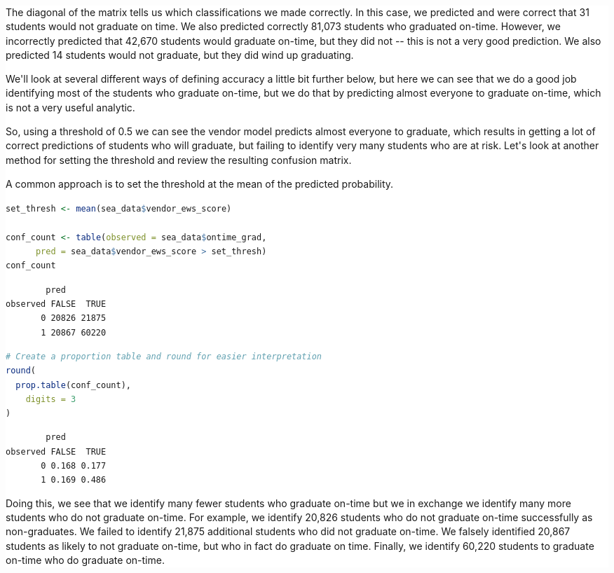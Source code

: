The diagonal of the matrix tells us which classifications we made correctly. In 
this case, we predicted and were correct that 31 students would not graduate 
on time. We also predicted correctly 81,073 students who graduated on-time. 
However, we incorrectly predicted that 42,670 students would graduate on-time, 
but they did not -- this is not a very good prediction. We also predicted 
14 students would not graduate, but they did wind up graduating. 

We'll look at several different ways of defining accuracy a little bit further 
below, but here we can see that we do a good job identifying most of the students 
who graduate on-time, but we do that by predicting almost everyone to graduate 
on-time, which is not a very useful analytic. 

So, using a threshold of 0.5 we can see the vendor model predicts almost 
everyone to graduate, which results in getting a lot of correct predictions 
of students who will graduate, but failing to identify very many students 
who are at risk. Let's look at another method for setting the threshold and 
review the resulting confusion matrix. 

A common approach is to set the threshold at the mean of the predicted 
probability. 


```r
set_thresh <- mean(sea_data$vendor_ews_score)

conf_count <- table(observed = sea_data$ontime_grad,
      pred = sea_data$vendor_ews_score > set_thresh)
conf_count
```

```
        pred
observed FALSE  TRUE
       0 20826 21875
       1 20867 60220
```

```r
# Create a proportion table and round for easier interpretation
round( 
  prop.table(conf_count), 
    digits = 3
)
```

```
        pred
observed FALSE  TRUE
       0 0.168 0.177
       1 0.169 0.486
```

Doing this, we see that we identify many fewer students who graduate on-time 
but we in exchange we identify many more students who do not graduate on-time. 
For example, we identify 20,826 students who do not graduate on-time successfully 
as non-graduates. We failed to identify 21,875 additional students who did not 
graduate on-time. We falsely identified 20,867 students as likely to not graduate 
on-time, but who in fact do graduate on time. Finally, we identify 60,220 students 
to graduate on-time who do graduate on-time. 
